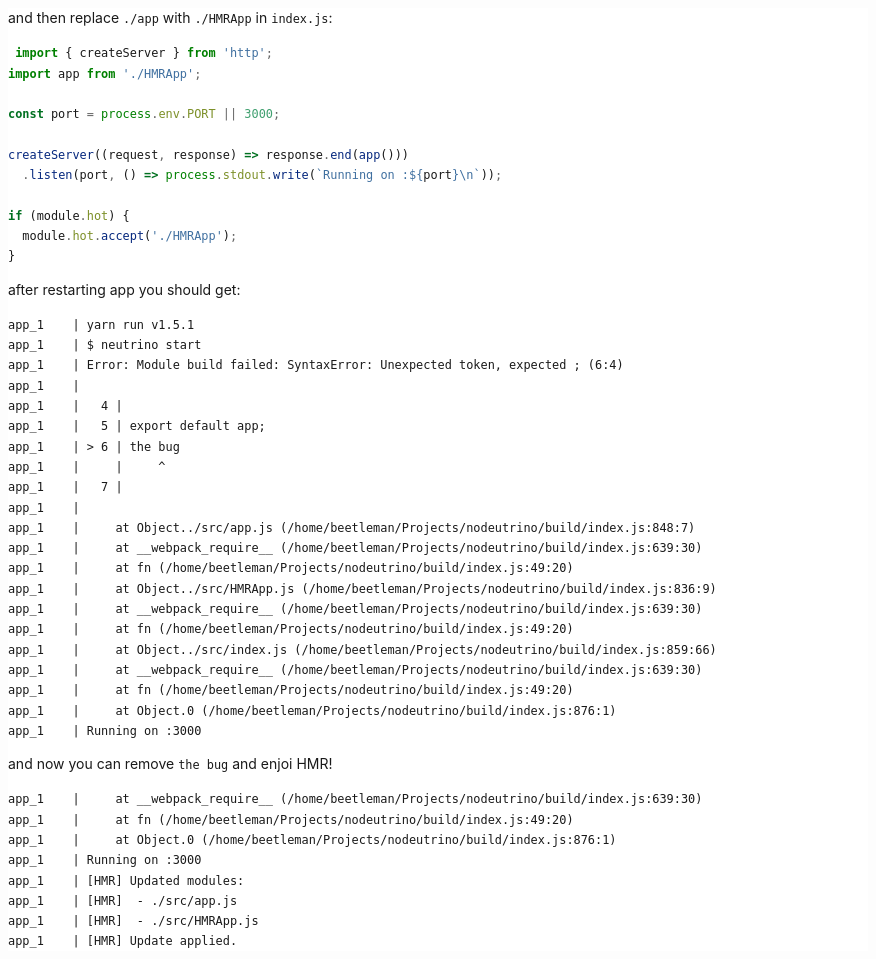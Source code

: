 and then replace `./app` with `./HMRApp` in `index.js`:

```javascript
 import { createServer } from 'http';
import app from './HMRApp';

const port = process.env.PORT || 3000;

createServer((request, response) => response.end(app()))
  .listen(port, () => process.stdout.write(`Running on :${port}\n`));

if (module.hot) {
  module.hot.accept('./HMRApp');
}
```

 after restarting app you should get:

 ```shell
app_1    | yarn run v1.5.1
app_1    | $ neutrino start
app_1    | Error: Module build failed: SyntaxError: Unexpected token, expected ; (6:4)
app_1    |
app_1    |   4 |
app_1    |   5 | export default app;
app_1    | > 6 | the bug
app_1    |     |     ^
app_1    |   7 |
app_1    |
app_1    |     at Object../src/app.js (/home/beetleman/Projects/nodeutrino/build/index.js:848:7)
app_1    |     at __webpack_require__ (/home/beetleman/Projects/nodeutrino/build/index.js:639:30)
app_1    |     at fn (/home/beetleman/Projects/nodeutrino/build/index.js:49:20)
app_1    |     at Object../src/HMRApp.js (/home/beetleman/Projects/nodeutrino/build/index.js:836:9)
app_1    |     at __webpack_require__ (/home/beetleman/Projects/nodeutrino/build/index.js:639:30)
app_1    |     at fn (/home/beetleman/Projects/nodeutrino/build/index.js:49:20)
app_1    |     at Object../src/index.js (/home/beetleman/Projects/nodeutrino/build/index.js:859:66)
app_1    |     at __webpack_require__ (/home/beetleman/Projects/nodeutrino/build/index.js:639:30)
app_1    |     at fn (/home/beetleman/Projects/nodeutrino/build/index.js:49:20)
app_1    |     at Object.0 (/home/beetleman/Projects/nodeutrino/build/index.js:876:1)
app_1    | Running on :3000
 ```

 and now you can remove `the bug` and enjoi HMR!

 ```shell
app_1    |     at __webpack_require__ (/home/beetleman/Projects/nodeutrino/build/index.js:639:30)
app_1    |     at fn (/home/beetleman/Projects/nodeutrino/build/index.js:49:20)
app_1    |     at Object.0 (/home/beetleman/Projects/nodeutrino/build/index.js:876:1)
app_1    | Running on :3000
app_1    | [HMR] Updated modules:
app_1    | [HMR]  - ./src/app.js
app_1    | [HMR]  - ./src/HMRApp.js
app_1    | [HMR] Update applied.
 ```


[Node.js]: https://nodejs.org/en/
[Jest]: https://facebook.github.io/jest/
[neutrino]: https://neutrino.js.org/
[HMR]: https://webpack.js.org/concepts/hot-module-replacement/
[Babel]: https://babeljs.io/
[React]: https://reactjs.org/
[docker-compose]: https://docs.docker.com/compose/
[eslint]: https://eslint.org/
[repo]: https://github.com/beetleman/nodeutrino